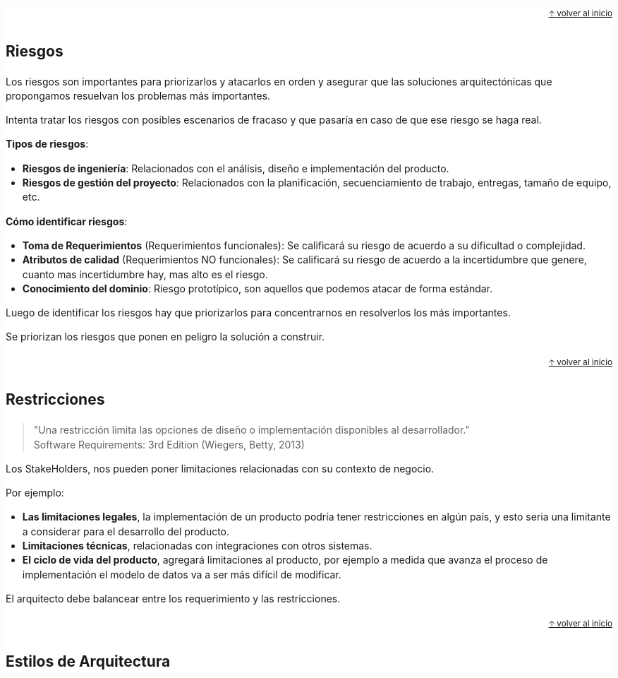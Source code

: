 <div align="right">
  <small><a href="#tabla-de-contenido">🡡 volver al inicio</a></small>
</div>

## Riesgos

Los riesgos son importantes para priorizarlos y atacarlos en orden y asegurar que las soluciones arquitectónicas que propongamos resuelvan los problemas más importantes.

Intenta tratar los riesgos con posibles escenarios de fracaso y que pasaría en caso de que ese riesgo se haga real.

**Tipos de riesgos**:
* **Riesgos de ingeniería**: Relacionados con el análisis, diseño e implementación del producto.
* **Riesgos de gestión del proyecto**: Relacionados con la planificación, secuenciamiento de trabajo, entregas, tamaño de equipo, etc.

**Cómo identificar riesgos**:
* **Toma de Requerimientos** (Requerimientos funcionales): Se calificará su riesgo de acuerdo a su dificultad o complejidad.
* **Atributos de calidad** (Requerimientos NO funcionales): Se calificará su riesgo de acuerdo a la incertidumbre que genere, cuanto mas incertidumbre hay, mas alto es el riesgo.
* **Conocimiento del dominio**: Riesgo prototípico, son aquellos que podemos atacar de forma estándar.

Luego de identificar los riesgos hay que priorizarlos para concentrarnos en resolverlos los más importantes.

Se priorizan los riesgos que ponen en peligro la solución a construir.

<div align="right">
  <small><a href="#tabla-de-contenido">🡡 volver al inicio</a></small>
</div>

## Restricciones

>"Una restricción limita las opciones de diseño o implementación disponibles al desarrollador."  
Software Requirements: 3rd Edition (Wiegers, Betty, 2013)

Los StakeHolders, nos pueden poner limitaciones relacionadas con su contexto de negocio.

Por ejemplo:
* **Las limitaciones legales**, la implementación de un producto podría tener restricciones en algún país, y esto seria una limitante a considerar para el desarrollo del producto.
* **Limitaciones técnicas**, relacionadas con integraciones con otros sistemas.
* **El ciclo de vida del producto**, agregará limitaciones al producto, por ejemplo a medida que avanza el proceso de implementación el modelo de datos va a ser más difícil de modificar.

El arquitecto debe balancear entre los requerimiento y las restricciones.

<div align="right">
  <small><a href="#tabla-de-contenido">🡡 volver al inicio</a></small>
</div>

## Estilos de Arquitectura
